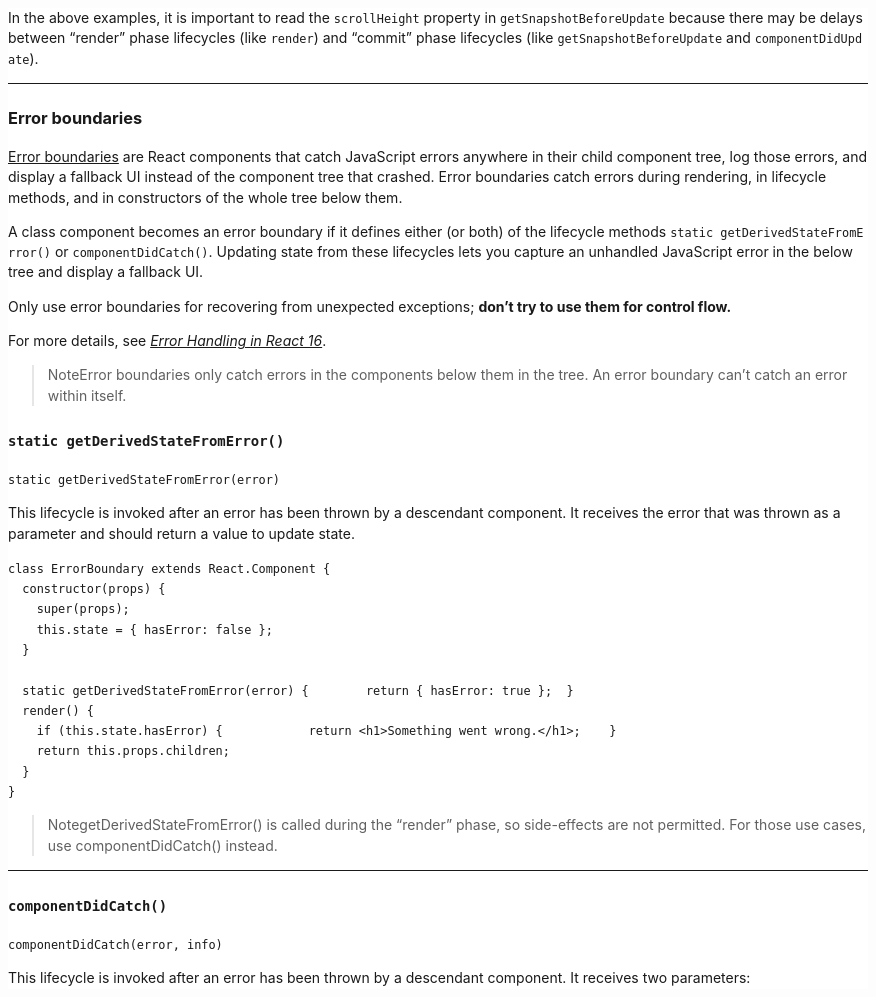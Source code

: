 In the above examples, it is important to read the `scrollHeight` property in `getSnapshotBeforeUpdate` because there may be delays between “render” phase lifecycles (like `render`) and “commit” phase lifecycles (like `getSnapshotBeforeUpdate` and `componentDidUpdate`).

---

### Error boundaries

[Error boundaries](chrome-extension://cjedbglnccaioiolemnfhjncicchinao/docs/error-boundaries.html) are React components that catch JavaScript errors anywhere in their child component tree, log those errors, and display a fallback UI instead of the component tree that crashed. Error boundaries catch errors during rendering, in lifecycle methods, and in constructors of the whole tree below them.

A class component becomes an error boundary if it defines either (or both) of the lifecycle methods `static getDerivedStateFromError()` or `componentDidCatch()`. Updating state from these lifecycles lets you capture an unhandled JavaScript error in the below tree and display a fallback UI.

Only use error boundaries for recovering from unexpected exceptions; **don’t try to use them for control flow.**

For more details, see [_Error Handling in React 16_](chrome-extension://cjedbglnccaioiolemnfhjncicchinao/blog/2017/07/26/error-handling-in-react-16.html).

> NoteError boundaries only catch errors in the components below them in the tree. An error boundary can’t catch an error within itself.

### `static getDerivedStateFromError()`

    static getDerivedStateFromError(error)

This lifecycle is invoked after an error has been thrown by a descendant component. It receives the error that was thrown as a parameter and should return a value to update state.

    class ErrorBoundary extends React.Component {
      constructor(props) {
        super(props);
        this.state = { hasError: false };
      }

      static getDerivedStateFromError(error) {        return { hasError: true };  }
      render() {
        if (this.state.hasError) {            return <h1>Something went wrong.</h1>;    }
        return this.props.children;
      }
    }

> NotegetDerivedStateFromError() is called during the “render” phase, so side-effects are not permitted. For those use cases, use componentDidCatch() instead.

---

### `componentDidCatch()`

    componentDidCatch(error, info)

This lifecycle is invoked after an error has been thrown by a descendant component. It receives two parameters:
